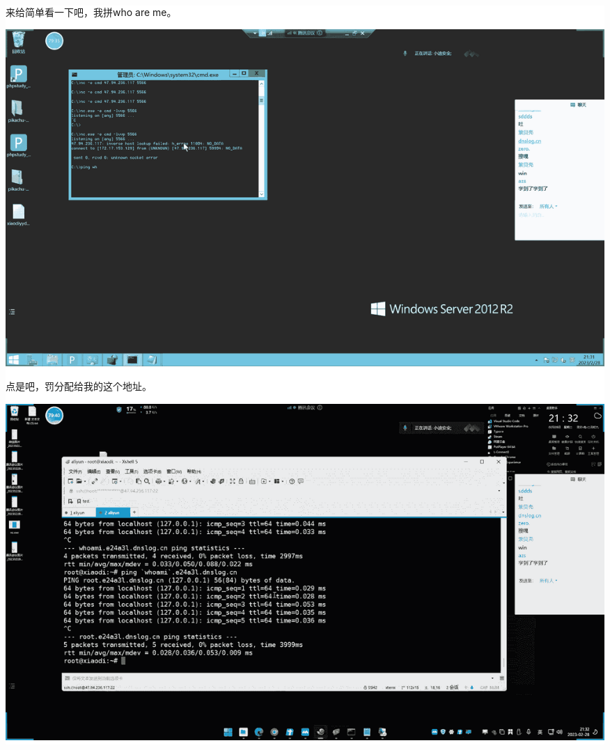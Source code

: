 来给简单看一下吧，我拼who are me。

![](img/13474747609a13c6db2a7c6d9860033b_307.png)

点是吧，罚分配给我的这个地址。

![](img/13474747609a13c6db2a7c6d9860033b_309.png)
